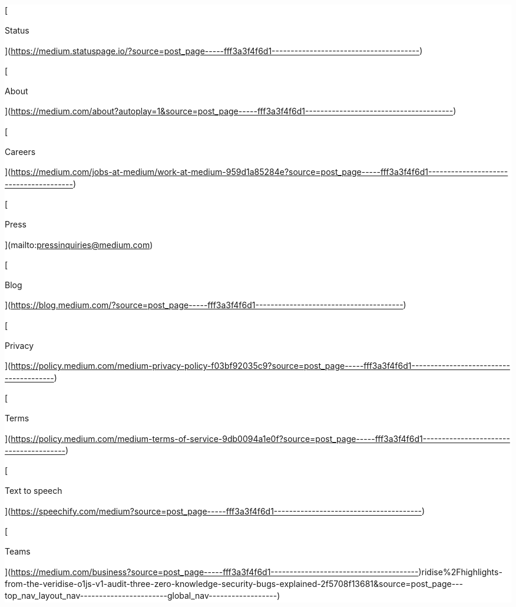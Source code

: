 [

Status

](https://medium.statuspage.io/?source=post_page-----fff3a3f4f6d1---------------------------------------)

[

About

](https://medium.com/about?autoplay=1&source=post_page-----fff3a3f4f6d1---------------------------------------)

[

Careers

](https://medium.com/jobs-at-medium/work-at-medium-959d1a85284e?source=post_page-----fff3a3f4f6d1---------------------------------------)

[

Press

](mailto:pressinquiries@medium.com)

[

Blog

](https://blog.medium.com/?source=post_page-----fff3a3f4f6d1---------------------------------------)

[

Privacy

](https://policy.medium.com/medium-privacy-policy-f03bf92035c9?source=post_page-----fff3a3f4f6d1---------------------------------------)

[

Terms

](https://policy.medium.com/medium-terms-of-service-9db0094a1e0f?source=post_page-----fff3a3f4f6d1---------------------------------------)

[

Text to speech

](https://speechify.com/medium?source=post_page-----fff3a3f4f6d1---------------------------------------)

[

Teams

](https://medium.com/business?source=post_page-----fff3a3f4f6d1---------------------------------------)ridise%2Fhighlights-from-the-veridise-o1js-v1-audit-three-zero-knowledge-security-bugs-explained-2f5708f13681&source=post_page---top_nav_layout_nav-----------------------global_nav------------------)
